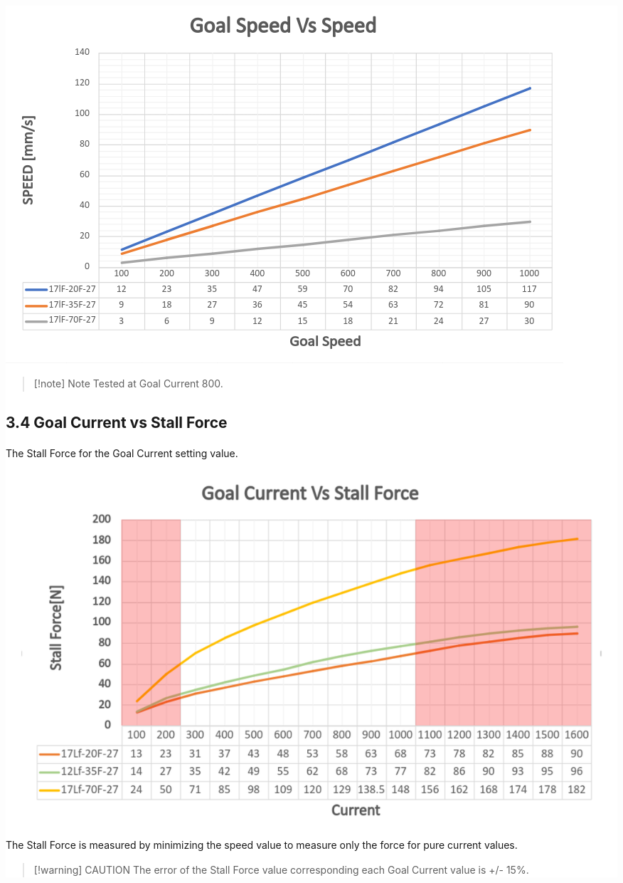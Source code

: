 ![Actuator/Mini 17Lf/img/27_goalspeedVSspeed](./img/27_goalspeedVSspeed.png)
>[!note] Note
>Tested at Goal Current 800.

## 3.4 Goal Current vs Stall Force
The Stall Force for the Goal Current setting value.
![Actuator/Mini 17Lf/img/27_goalcurrentVSstallforce](./img/27_goalcurrentVSstallforce.png)
The Stall Force is measured by minimizing the speed value to measure only the force for pure current values.
>[!warning] CAUTION
>The error of the Stall Force value corresponding each Goal Current value is +/- 15%.